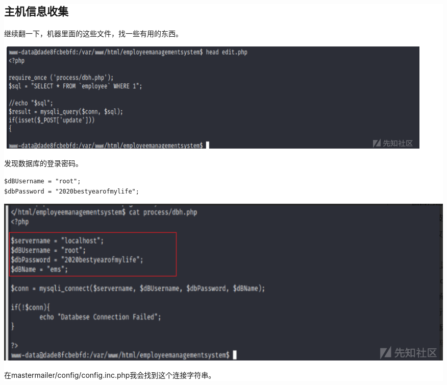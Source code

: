 ## 主机信息收集

继续翻一下，机器里面的这些文件，找一些有用的东西。

[![](assets/1704792022-c4e940aa8f9472e42b97c642a4b558a4.png)](https://xzfile.aliyuncs.com/media/upload/picture/20240109142809-41aea1b2-aeb8-1.png)

发现数据库的登录密码。

```plain
$dBUsername = "root";
$dbPassword = "2020bestyearofmylife";
```

[![](assets/1704792022-ff4df1fca6b26e4a9777eb6d8a703c52.png)](https://xzfile.aliyuncs.com/media/upload/picture/20240109142821-48c922c4-aeb8-1.png)

在mastermailer/config/config.inc.php我会找到这个连接字符串。
